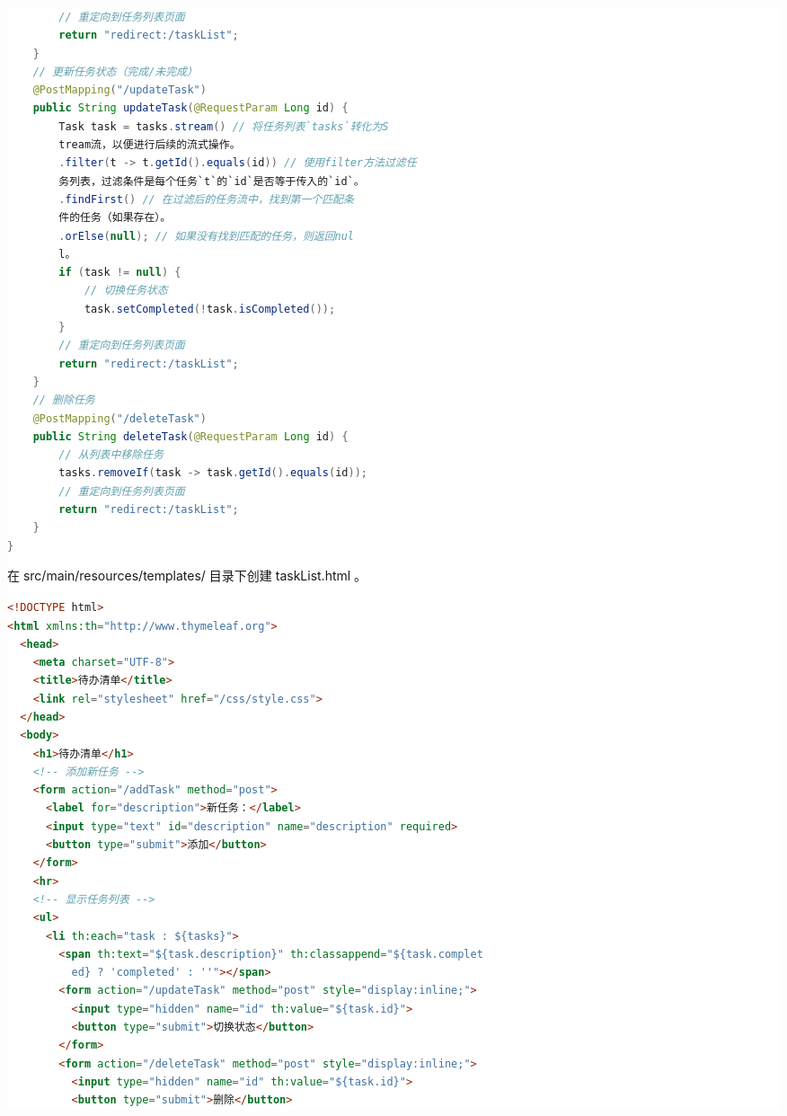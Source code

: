 ```java
        // 重定向到任务列表⻚⾯
        return "redirect:/taskList";
    }
    // 更新任务状态（完成/未完成）
    @PostMapping("/updateTask")
    public String updateTask(@RequestParam Long id) {
        Task task = tasks.stream() // 将任务列表`tasks`转化为S
        tream流，以便进⾏后续的流式操作。
        .filter(t -> t.getId().equals(id)) // 使⽤filter⽅法过滤任
        务列表，过滤条件是每个任务`t`的`id`是否等于传⼊的`id`。
        .findFirst() // 在过滤后的任务流中，找到第⼀个匹配条
        件的任务（如果存在）。
        .orElse(null); // 如果没有找到匹配的任务，则返回nul
        l。
        if (task != null) {
            // 切换任务状态
            task.setCompleted(!task.isCompleted());
        }
        // 重定向到任务列表⻚⾯
        return "redirect:/taskList";
    }
    // 删除任务
    @PostMapping("/deleteTask")
    public String deleteTask(@RequestParam Long id) {
        // 从列表中移除任务
        tasks.removeIf(task -> task.getId().equals(id));
        // 重定向到任务列表⻚⾯
        return "redirect:/taskList";
    }
}

```

 在 src/main/resources/templates/ ⽬录下创建 taskList.html 。  

```html
<!DOCTYPE html>
<html xmlns:th="http://www.thymeleaf.org">
  <head>
    <meta charset="UTF-8">
    <title>待办清单</title>
    <link rel="stylesheet" href="/css/style.css">
  </head>
  <body>
    <h1>待办清单</h1>
    <!-- 添加新任务 -->
    <form action="/addTask" method="post">
      <label for="description">新任务：</label>
      <input type="text" id="description" name="description" required>
      <button type="submit">添加</button>
    </form>
    <hr>
    <!-- 显示任务列表 -->
    <ul>
      <li th:each="task : ${tasks}">
        <span th:text="${task.description}" th:classappend="${task.complet
          ed} ? 'completed' : ''"></span>
        <form action="/updateTask" method="post" style="display:inline;">
          <input type="hidden" name="id" th:value="${task.id}">
          <button type="submit">切换状态</button>
        </form>
        <form action="/deleteTask" method="post" style="display:inline;">
          <input type="hidden" name="id" th:value="${task.id}">
          <button type="submit">删除</button>
```